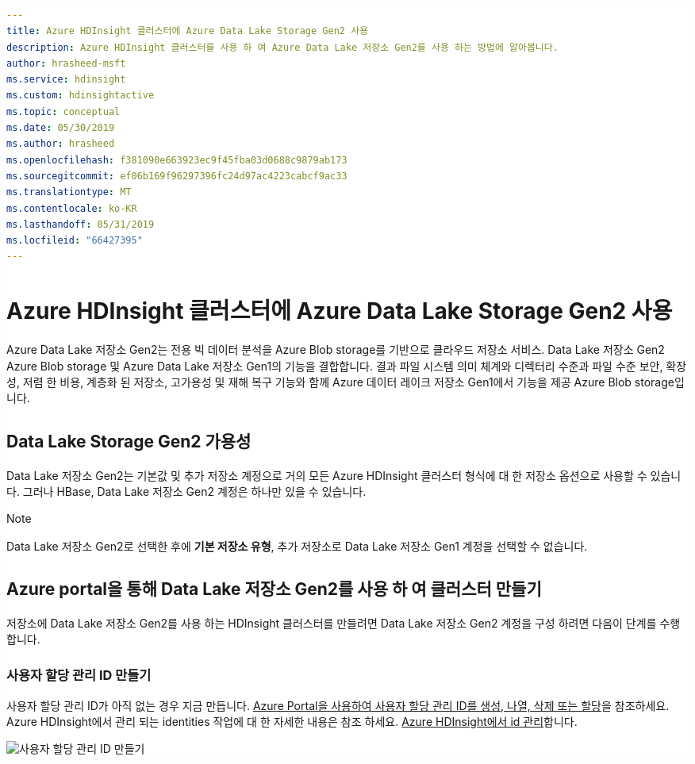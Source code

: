 ```yaml
---
title: Azure HDInsight 클러스터에 Azure Data Lake Storage Gen2 사용
description: Azure HDInsight 클러스터를 사용 하 여 Azure Data Lake 저장소 Gen2를 사용 하는 방법에 알아봅니다.
author: hrasheed-msft
ms.service: hdinsight
ms.custom: hdinsightactive
ms.topic: conceptual
ms.date: 05/30/2019
ms.author: hrasheed
ms.openlocfilehash: f381090e663923ec9f45fba03d0688c9879ab173
ms.sourcegitcommit: ef06b169f96297396fc24d97ac4223cabcf9ac33
ms.translationtype: MT
ms.contentlocale: ko-KR
ms.lasthandoff: 05/31/2019
ms.locfileid: "66427395"
---
```

# <a name="use-azure-data-lake-storage-gen2-with-azure-hdinsight-clusters"></a>Azure HDInsight 클러스터에 Azure Data Lake Storage Gen2 사용

Azure Data Lake 저장소 Gen2는 전용 빅 데이터 분석을 Azure Blob storage를 기반으로 클라우드 저장소 서비스. Data Lake 저장소 Gen2 Azure Blob storage 및 Azure Data Lake 저장소 Gen1의 기능을 결합합니다. 결과 파일 시스템 의미 체계와 디렉터리 수준과 파일 수준 보안, 확장성, 저렴 한 비용, 계층화 된 저장소, 고가용성 및 재해 복구 기능와 함께 Azure 데이터 레이크 저장소 Gen1에서 기능을 제공 Azure Blob storage입니다.

## <a name="data-lake-storage-gen2-availability"></a>Data Lake Storage Gen2 가용성

Data Lake 저장소 Gen2는 기본값 및 추가 저장소 계정으로 거의 모든 Azure HDInsight 클러스터 형식에 대 한 저장소 옵션으로 사용할 수 있습니다. 그러나 HBase, Data Lake 저장소 Gen2 계정은 하나만 있을 수 있습니다.

> [!Note]  
> Data Lake 저장소 Gen2로 선택한 후에 **기본 저장소 유형**, 추가 저장소로 Data Lake 저장소 Gen1 계정을 선택할 수 없습니다.

## <a name="create-a-cluster-with-data-lake-storage-gen2-through-the-azure-portal"></a>Azure portal을 통해 Data Lake 저장소 Gen2를 사용 하 여 클러스터 만들기

저장소에 Data Lake 저장소 Gen2를 사용 하는 HDInsight 클러스터를 만들려면 Data Lake 저장소 Gen2 계정을 구성 하려면 다음이 단계를 수행 합니다.

### <a name="create-a-user-assigned-managed-identity"></a>사용자 할당 관리 ID 만들기

사용자 할당 관리 ID가 아직 없는 경우 지금 만듭니다. [Azure Portal을 사용하여 사용자 할당 관리 ID를 생성, 나열, 삭제 또는 할당](../active-directory/managed-identities-azure-resources/how-to-manage-ua-identity-portal.md#create-a-user-assigned-managed-identity)을 참조하세요. Azure HDInsight에서 관리 되는 identities 작업에 대 한 자세한 내용은 참조 하세요. [Azure HDInsight에서 id 관리](hdinsight-managed-identities.md)합니다.

![사용자 할당 관리 ID 만들기](./media/hdinsight-hadoop-use-data-lake-storage-gen2/create-user-assigned-managed-identity-portal.png)
